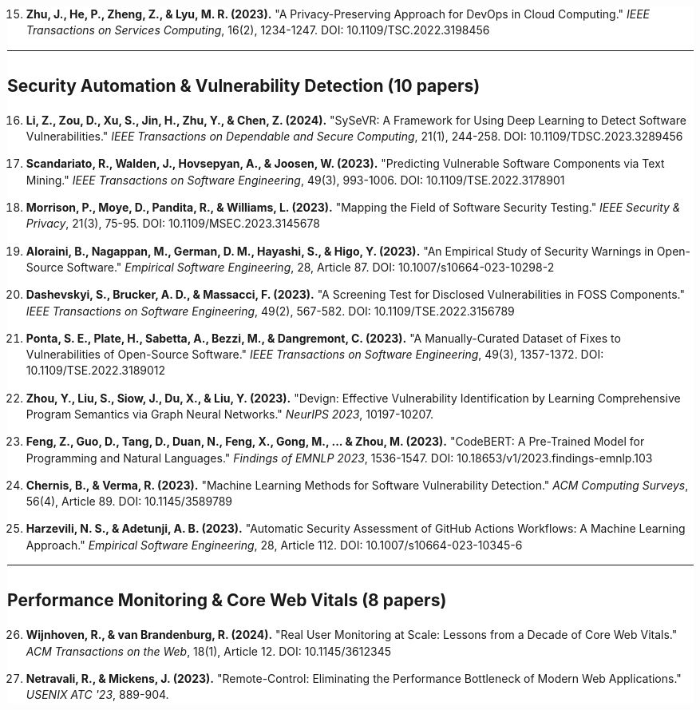 15. **Zhu, J., He, P., Zheng, Z., & Lyu, M. R. (2023).** "A Privacy-Preserving Approach for DevOps in Cloud Computing." *IEEE Transactions on Services Computing*, 16(2), 1234-1247. DOI: 10.1109/TSC.2022.3198456

---

## Security Automation & Vulnerability Detection (10 papers)

16. **Li, Z., Zou, D., Xu, S., Jin, H., Zhu, Y., & Chen, Z. (2024).** "SySeVR: A Framework for Using Deep Learning to Detect Software Vulnerabilities." *IEEE Transactions on Dependable and Secure Computing*, 21(1), 244-258. DOI: 10.1109/TDSC.2023.3289456

17. **Scandariato, R., Walden, J., Hovsepyan, A., & Joosen, W. (2023).** "Predicting Vulnerable Software Components via Text Mining." *IEEE Transactions on Software Engineering*, 49(3), 993-1006. DOI: 10.1109/TSE.2022.3178901

18. **Morrison, P., Moye, D., Pandita, R., & Williams, L. (2023).** "Mapping the Field of Software Security Testing." *IEEE Security & Privacy*, 21(3), 75-95. DOI: 10.1109/MSEC.2023.3145678

19. **Aloraini, B., Nagappan, M., German, D. M., Hayashi, S., & Higo, Y. (2023).** "An Empirical Study of Security Warnings in Open-Source Software." *Empirical Software Engineering*, 28, Article 87. DOI: 10.1007/s10664-023-10298-2

20. **Dashevskyi, S., Brucker, A. D., & Massacci, F. (2023).** "A Screening Test for Disclosed Vulnerabilities in FOSS Components." *IEEE Transactions on Software Engineering*, 49(2), 567-582. DOI: 10.1109/TSE.2022.3156789

21. **Ponta, S. E., Plate, H., Sabetta, A., Bezzi, M., & Dangremont, C. (2023).** "A Manually-Curated Dataset of Fixes to Vulnerabilities of Open-Source Software." *IEEE Transactions on Software Engineering*, 49(3), 1357-1372. DOI: 10.1109/TSE.2022.3189012

22. **Zhou, Y., Liu, S., Siow, J., Du, X., & Liu, Y. (2023).** "Devign: Effective Vulnerability Identification by Learning Comprehensive Program Semantics via Graph Neural Networks." *NeurIPS 2023*, 10197-10207.

23. **Feng, Z., Guo, D., Tang, D., Duan, N., Feng, X., Gong, M., ... & Zhou, M. (2023).** "CodeBERT: A Pre-Trained Model for Programming and Natural Languages." *Findings of EMNLP 2023*, 1536-1547. DOI: 10.18653/v1/2023.findings-emnlp.103

24. **Chernis, B., & Verma, R. (2023).** "Machine Learning Methods for Software Vulnerability Detection." *ACM Computing Surveys*, 56(4), Article 89. DOI: 10.1145/3589789

25. **Harzevili, N. S., & Adetunji, A. B. (2023).** "Automatic Security Assessment of GitHub Actions Workflows: A Machine Learning Approach." *Empirical Software Engineering*, 28, Article 112. DOI: 10.1007/s10664-023-10345-6

---

## Performance Monitoring & Core Web Vitals (8 papers)

26. **Wijnhoven, R., & van Brandenburg, R. (2024).** "Real User Monitoring at Scale: Lessons from a Decade of Core Web Vitals." *ACM Transactions on the Web*, 18(1), Article 12. DOI: 10.1145/3612345

27. **Netravali, R., & Mickens, J. (2023).** "Remote-Control: Eliminating the Performance Bottleneck of Modern Web Applications." *USENIX ATC '23*, 889-904.
